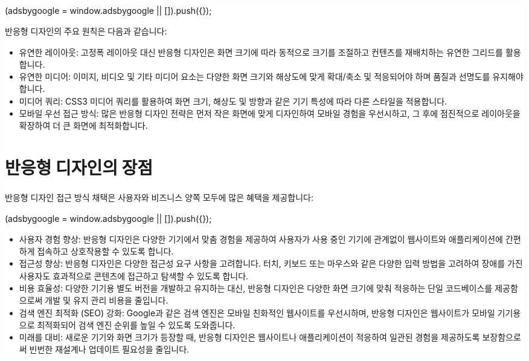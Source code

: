 
<ins class="adsbygoogle"
      style="display:block"
      data-ad-client="ca-pub-4877378276818686"
      data-ad-slot="9743150776"
      data-ad-format="auto"
      data-full-width-responsive="true"></ins>
<component is="script">
(adsbygoogle = window.adsbygoogle || []).push({});
</component>

반응형 디자인의 주요 원칙은 다음과 같습니다:

- 유연한 레이아웃: 고정폭 레이아웃 대신 반응형 디자인은 화면 크기에 따라 동적으로 크기를 조절하고 컨텐츠를 재배치하는 유연한 그리드를 활용합니다.
- 유연한 미디어: 이미지, 비디오 및 기타 미디어 요소는 다양한 화면 크기와 해상도에 맞게 확대/축소 및 적응되어야 하며 품질과 선명도를 유지해야 합니다.
- 미디어 쿼리: CSS3 미디어 쿼리를 활용하여 화면 크기, 해상도 및 방향과 같은 기기 특성에 따라 다른 스타일을 적용합니다.
- 모바일 우선 접근 방식: 많은 반응형 디자인 전략은 먼저 작은 화면에 맞게 디자인하여 모바일 경험을 우선시하고, 그 후에 점진적으로 레이아웃을 확장하여 더 큰 화면에 최적화합니다.

# 반응형 디자인의 장점

반응형 디자인 접근 방식 채택은 사용자와 비즈니스 양쪽 모두에 많은 혜택을 제공합니다:



<ins class="adsbygoogle"
      style="display:block"
      data-ad-client="ca-pub-4877378276818686"
      data-ad-slot="9743150776"
      data-ad-format="auto"
      data-full-width-responsive="true"></ins>
<component is="script">
(adsbygoogle = window.adsbygoogle || []).push({});
</component>

- 사용자 경험 향상: 반응형 디자인은 다양한 기기에서 맞춤 경험을 제공하여 사용자가 사용 중인 기기에 관계없이 웹사이트와 애플리케이션에 간편하게 접속하고 상호작용할 수 있도록 합니다.
- 접근성 향상: 반응형 디자인은 다양한 접근성 요구 사항을 고려합니다. 터치, 키보드 또는 마우스와 같은 다양한 입력 방법을 고려하여 장애를 가진 사용자도 효과적으로 콘텐츠에 접근하고 탐색할 수 있도록 합니다.
- 비용 효율성: 다양한 기기용 별도 버전을 개발하고 유지하는 대신, 반응형 디자인은 다양한 화면 크기에 맞춰 적응하는 단일 코드베이스를 제공함으로써 개발 및 유지 관리 비용을 줄입니다.
- 검색 엔진 최적화 (SEO) 강화: Google과 같은 검색 엔진은 모바일 친화적인 웹사이트를 우선시하며, 반응형 디자인은 웹사이트가 모바일 기기용으로 최적화되어 검색 엔진 순위를 높일 수 있도록 도와줍니다.
- 미래를 대비: 새로운 기기와 화면 크기가 등장할 때, 반응형 디자인은 웹사이트나 애플리케이션이 적응하여 일관된 경험을 제공하도록 보장함으로써 빈번한 재설계나 업데이트 필요성을 줄입니다.
